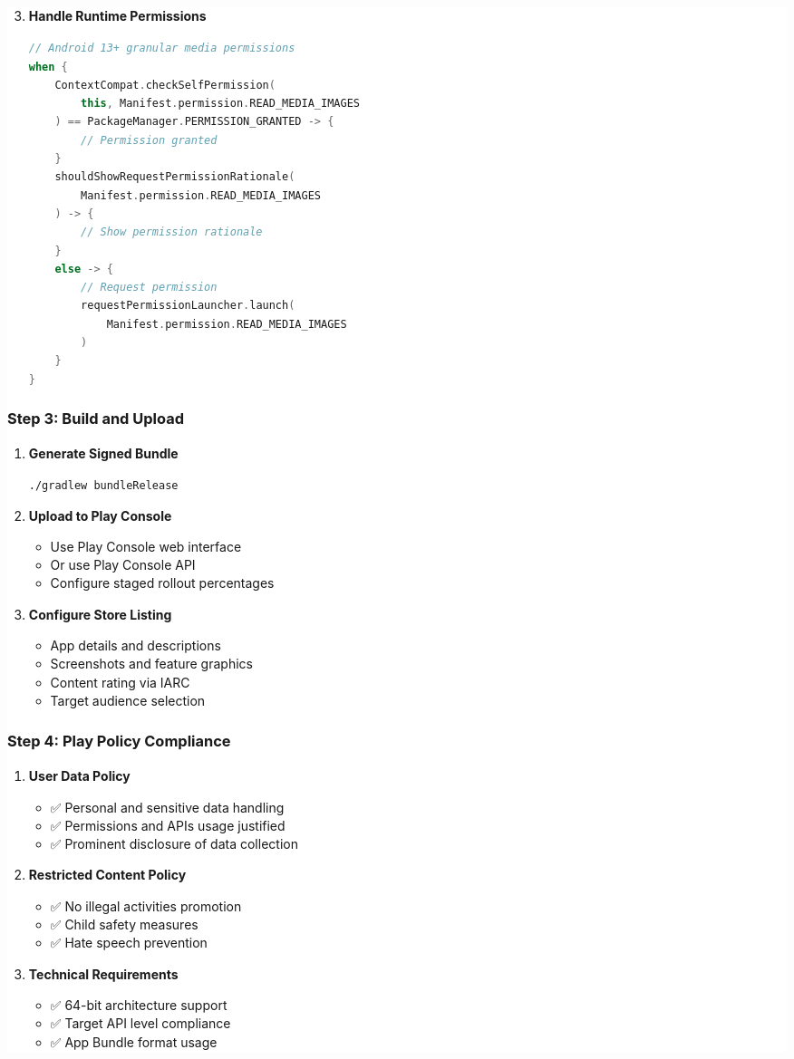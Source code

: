 3. **Handle Runtime Permissions**
   ```kotlin
   // Android 13+ granular media permissions
   when {
       ContextCompat.checkSelfPermission(
           this, Manifest.permission.READ_MEDIA_IMAGES
       ) == PackageManager.PERMISSION_GRANTED -> {
           // Permission granted
       }
       shouldShowRequestPermissionRationale(
           Manifest.permission.READ_MEDIA_IMAGES
       ) -> {
           // Show permission rationale
       }
       else -> {
           // Request permission
           requestPermissionLauncher.launch(
               Manifest.permission.READ_MEDIA_IMAGES
           )
       }
   }
   ```

### Step 3: Build and Upload

1. **Generate Signed Bundle**
   ```bash
   ./gradlew bundleRelease
   ```

2. **Upload to Play Console**
   - Use Play Console web interface
   - Or use Play Console API
   - Configure staged rollout percentages

3. **Configure Store Listing**
   - App details and descriptions
   - Screenshots and feature graphics
   - Content rating via IARC
   - Target audience selection

### Step 4: Play Policy Compliance

1. **User Data Policy**
   - ✅ Personal and sensitive data handling
   - ✅ Permissions and APIs usage justified
   - ✅ Prominent disclosure of data collection

2. **Restricted Content Policy**
   - ✅ No illegal activities promotion
   - ✅ Child safety measures
   - ✅ Hate speech prevention

3. **Technical Requirements**
   - ✅ 64-bit architecture support
   - ✅ Target API level compliance
   - ✅ App Bundle format usage
